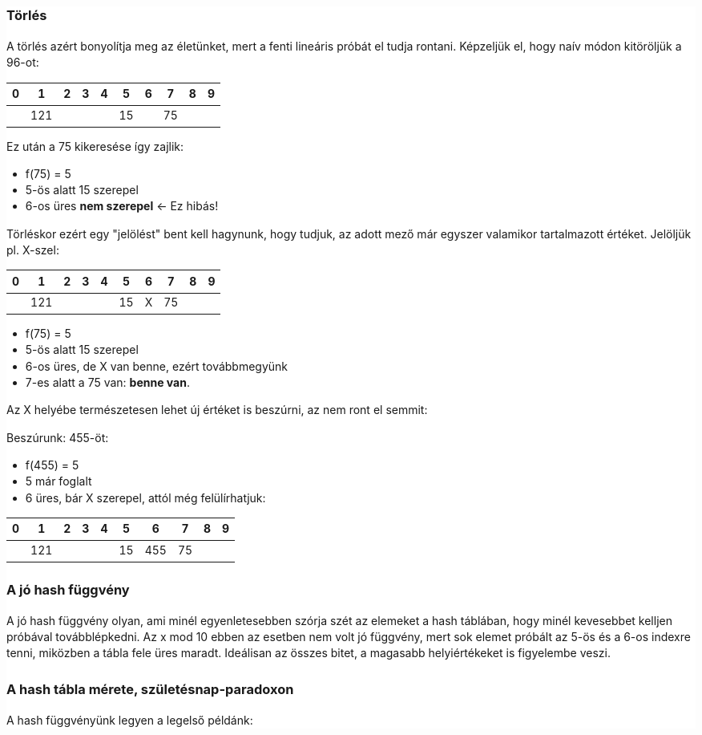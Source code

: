
### Törlés

A törlés azért bonyolítja meg az életünket, mert a fenti lineáris próbát el tudja rontani. Képzeljük el, hogy naív módon kitöröljük a 96-ot:

| 0 | 1 | 2 | 3 | 4 | 5 | 6 | 7 | 8 | 9 |
|:-:|:-:|:-:|:-:|:-:|:-:|:-:|:-:|:-:|:-:|
|   | 121 |   |   |   | 15 |   | 75 |   |   |

Ez után a 75 kikeresése így zajlik:

* f(75) = 5
* 5-ös alatt 15 szerepel
* 6-os üres **nem szerepel** <- Ez hibás!

Törléskor ezért egy "jelölést" bent kell hagynunk, hogy tudjuk, az adott mező már egyszer valamikor tartalmazott értéket. Jelöljük pl. X-szel:

| 0 | 1 | 2 | 3 | 4 | 5 | 6 | 7 | 8 | 9 |
|:-:|:-:|:-:|:-:|:-:|:-:|:-:|:-:|:-:|:-:|
|   | 121 |   |   |   | 15 | X | 75 |   |   |

* f(75) = 5
* 5-ös alatt 15 szerepel
* 6-os üres, de X van benne, ezért továbbmegyünk
* 7-es alatt a 75 van: **benne van**.

Az X helyébe természetesen lehet új értéket is beszúrni, az nem ront el semmit:

Beszúrunk: 455-öt:

* f(455) = 5
* 5 már foglalt
* 6 üres, bár X szerepel, attól még felülírhatjuk:

| 0 | 1 | 2 | 3 | 4 | 5 | 6 | 7 | 8 | 9 |
|:-:|:-:|:-:|:-:|:-:|:-:|:-:|:-:|:-:|:-:|
|   | 121 |   |   |   | 15 | 455 | 75 |   |   |

### A jó hash függvény

A jó hash függvény olyan, ami minél egyenletesebben szórja szét az elemeket a hash táblában, hogy minél kevesebbet kelljen próbával továbblépkedni. Az x mod 10 ebben az esetben nem volt jó függvény, mert sok elemet próbált az 5-ös és a 6-os indexre tenni, miközben a tábla fele üres maradt. Ideálisan az összes bitet, a magasabb helyiértékeket is figyelembe veszi.

### A hash tábla mérete, születésnap-paradoxon

A hash függvényünk legyen a legelső példánk:
